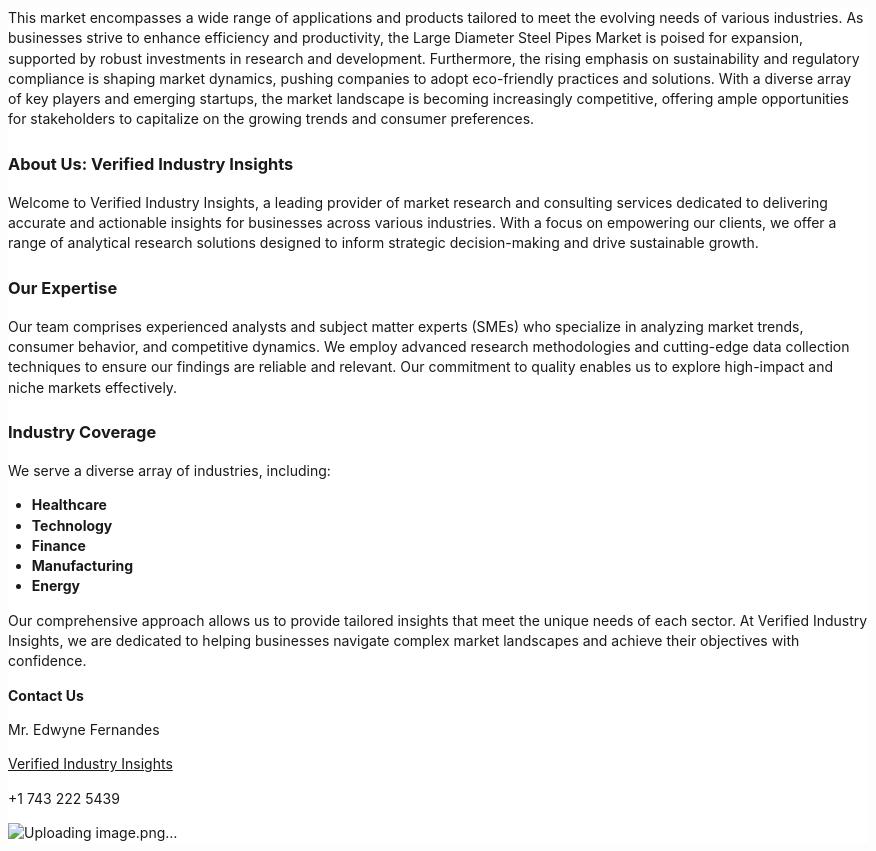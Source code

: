 This market encompasses a wide range of applications and products tailored to meet the evolving needs of various industries. As businesses strive to enhance efficiency and productivity, the Large Diameter Steel Pipes Market is poised for expansion, supported by robust investments in research and development. Furthermore, the rising emphasis on sustainability and regulatory compliance is shaping market dynamics, pushing companies to adopt eco-friendly practices and solutions. With a diverse array of key players and emerging startups, the market landscape is becoming increasingly competitive, offering ample opportunities for stakeholders to capitalize on the growing trends and consumer preferences.</p><h3>About Us: Verified Industry Insights</h3><p>Welcome to Verified Industry Insights, a leading provider of market research and consulting services dedicated to delivering accurate and actionable insights for businesses across various industries. With a focus on empowering our clients, we offer a range of analytical research solutions designed to inform strategic decision-making and drive sustainable growth.</p><h3>Our Expertise</h3><p>Our team comprises experienced analysts and subject matter experts (SMEs) who specialize in analyzing market trends, consumer behavior, and competitive dynamics. We employ advanced research methodologies and cutting-edge data collection techniques to ensure our findings are reliable and relevant. Our commitment to quality enables us to explore high-impact and niche markets effectively.</p><h3>Industry Coverage</h3><p>We serve a diverse array of industries, including:</p><ul><li><strong>Healthcare</strong></li><li><strong>Technology</strong></li><li><strong>Finance</strong></li><li><strong>Manufacturing</strong></li><li><strong>Energy</strong></li></ul><p>Our comprehensive approach allows us to provide tailored insights that meet the unique needs of each sector. At Verified Industry Insights, we are dedicated to helping businesses navigate complex market landscapes and achieve their objectives with confidence.</p><p><strong>Contact Us</strong></p><p>Mr. Edwyne Fernandes</p><p><a href="https://www.verifiedindustryinsights.com/">Verified Industry Insights</a></p><p>+1 743 222 5439</p>
![Uploading image.png…]()
